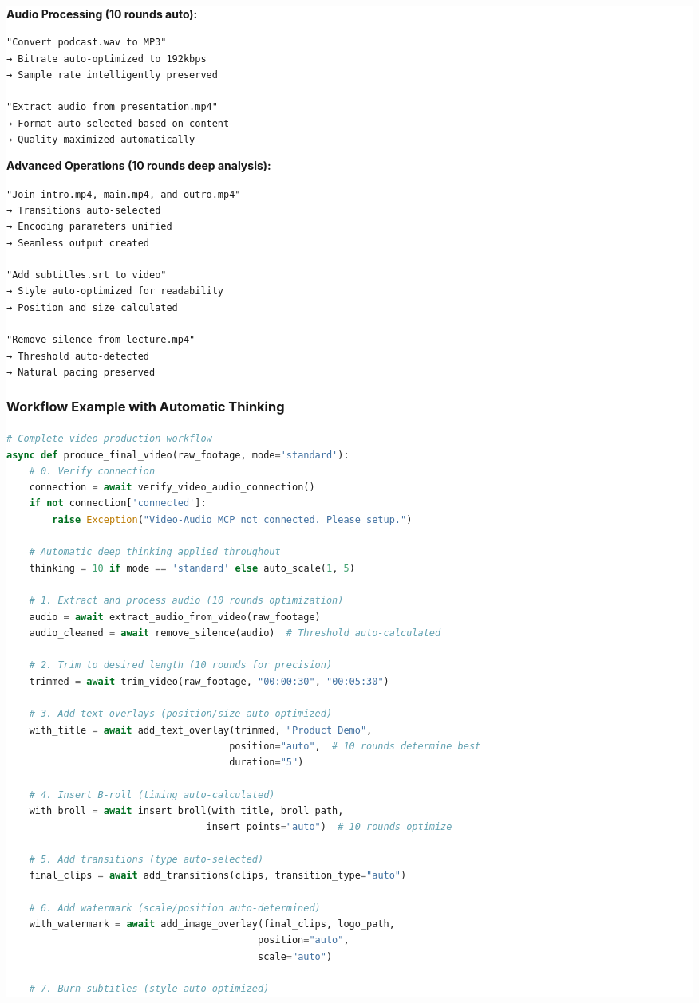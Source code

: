**Audio Processing (10 rounds auto):**
```
"Convert podcast.wav to MP3"
→ Bitrate auto-optimized to 192kbps
→ Sample rate intelligently preserved

"Extract audio from presentation.mp4"
→ Format auto-selected based on content
→ Quality maximized automatically
```

**Advanced Operations (10 rounds deep analysis):**
```
"Join intro.mp4, main.mp4, and outro.mp4"
→ Transitions auto-selected
→ Encoding parameters unified
→ Seamless output created

"Add subtitles.srt to video"
→ Style auto-optimized for readability
→ Position and size calculated

"Remove silence from lecture.mp4"
→ Threshold auto-detected
→ Natural pacing preserved
```

### Workflow Example with Automatic Thinking

```python
# Complete video production workflow
async def produce_final_video(raw_footage, mode='standard'):
    # 0. Verify connection
    connection = await verify_video_audio_connection()
    if not connection['connected']:
        raise Exception("Video-Audio MCP not connected. Please setup.")
    
    # Automatic deep thinking applied throughout
    thinking = 10 if mode == 'standard' else auto_scale(1, 5)
    
    # 1. Extract and process audio (10 rounds optimization)
    audio = await extract_audio_from_video(raw_footage)
    audio_cleaned = await remove_silence(audio)  # Threshold auto-calculated
    
    # 2. Trim to desired length (10 rounds for precision)
    trimmed = await trim_video(raw_footage, "00:00:30", "00:05:30")
    
    # 3. Add text overlays (position/size auto-optimized)
    with_title = await add_text_overlay(trimmed, "Product Demo", 
                                       position="auto",  # 10 rounds determine best
                                       duration="5")
    
    # 4. Insert B-roll (timing auto-calculated)
    with_broll = await insert_broll(with_title, broll_path,
                                   insert_points="auto")  # 10 rounds optimize
    
    # 5. Add transitions (type auto-selected)
    final_clips = await add_transitions(clips, transition_type="auto")
    
    # 6. Add watermark (scale/position auto-determined)
    with_watermark = await add_image_overlay(final_clips, logo_path,
                                            position="auto",
                                            scale="auto")
    
    # 7. Burn subtitles (style auto-optimized)
```